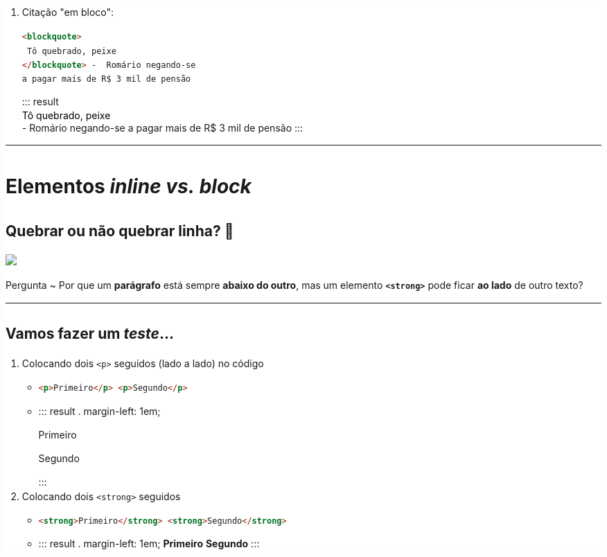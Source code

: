 1. Citação "em bloco": 
   ```html
   <blockquote>
    Tô quebrado, peixe
   </blockquote> -  Romário negando-se
   a pagar mais de R$ 3 mil de pensão
   ```
   ::: result
   <style>.bl-no-before::before { content: ""; display: none; }</style>
   <blockquote class="bl-no-before" style="margin: initial;padding: initial;background: initial;box-shadow: initial;line-height: initial;font-size: inherit;font-family: inherit;font-style: initial;color: initial;border: initial;">Tô quebrado, peixe</blockquote> - Romário negando-se a pagar mais de R$ 3 mil de pensão
   :::

---

# Elementos _inline_ _vs._ _block_
## Quebrar ou não quebrar linha? :thought_balloon:


![](../../images/philosoraptor.jpg) 

Pergunta
~  Por que um **parágrafo** está sempre **abaixo do outro**, mas
  um elemento **`<strong>`** pode ficar **ao lado** de outro texto?



---
## Vamos fazer um *teste*... 

1. Colocando dois `<p>` seguidos (lado a lado) no código 
   - ```html
     <p>Primeiro</p> <p>Segundo</p>
     ```
     <!-- {li:style="flex-grow: 1;"} -->
   - ::: result . margin-left: 1em;
     <p>Primeiro</p> <p>Segundo</p>
     :::
     <!-- {ul:.layout-split-2.no-list-icon.no-padding} -->
     <!-- {li:style="flex-grow: 1;"} -->
     <!-- {ol:style="width: 100%;"} -->
1. Colocando dois `<strong>` seguidos
   - ```html
     <strong>Primeiro</strong> <strong>Segundo</strong>
     ```
     <!-- {li:style="flex-grow: 1;"} -->
   - ::: result . margin-left: 1em;
     <strong style="color: inherit;">Primeiro</strong> <strong style="color: inherit;">Segundo</strong>
     :::
     <!-- {ul:.layout-split-2.no-list-icon.no-padding} -->
     <!-- {li:style="flex-grow: 1;"} -->
     <!-- {ol:style="width: 100%;"} -->

